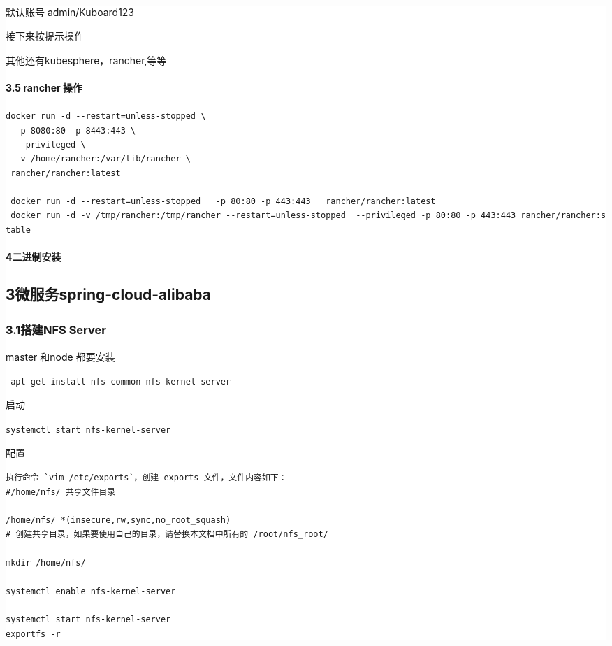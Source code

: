 默认账号 admin/Kuboard123 

接下来按提示操作

其他还有kubesphere，rancher,等等

#### 3.5 rancher 操作

```
docker run -d --restart=unless-stopped \
  -p 8080:80 -p 8443:443 \
  --privileged \
  -v /home/rancher:/var/lib/rancher \
 rancher/rancher:latest

 docker run -d --restart=unless-stopped   -p 80:80 -p 443:443   rancher/rancher:latest
 docker run -d -v /tmp/rancher:/tmp/rancher --restart=unless-stopped  --privileged -p 80:80 -p 443:443 rancher/rancher:stable
```



#### 4二进制安装

## 3微服务spring-cloud-alibaba

### 3.1搭建NFS Server

master 和node 都要安装



```bsh
 apt-get install nfs-common nfs-kernel-server
```

启动

```
systemctl start nfs-kernel-server
```

配置

```
执行命令 `vim /etc/exports`，创建 exports 文件，文件内容如下：
#/home/nfs/ 共享文件目录

/home/nfs/ *(insecure,rw,sync,no_root_squash)
# 创建共享目录，如果要使用自己的目录，请替换本文档中所有的 /root/nfs_root/

mkdir /home/nfs/

systemctl enable nfs-kernel-server

systemctl start nfs-kernel-server
exportfs -r
```
